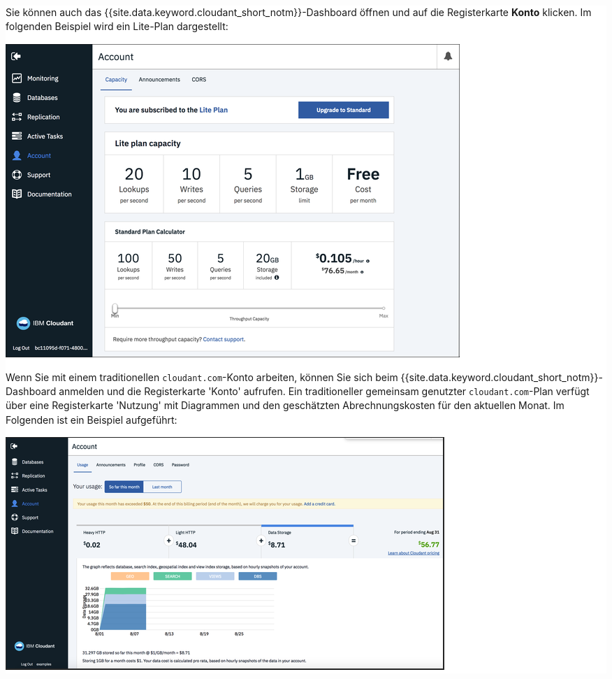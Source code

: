 Sie können auch das {{site.data.keyword.cloudant_short_notm}}-Dashboard öffnen und auf die Registerkarte **Konto** klicken. Im folgenden Beispiel wird ein Lite-Plan dargestellt:

![Lite-Plan](../images/migrate1.png)

Wenn Sie mit einem traditionellen `cloudant.com`-Konto arbeiten, können Sie sich beim {{site.data.keyword.cloudant_short_notm}}-Dashboard anmelden und die Registerkarte 'Konto' aufrufen. Ein traditioneller gemeinsam genutzter `cloudant.com`-Plan verfügt über eine Registerkarte 'Nutzung' mit Diagrammen und den geschätzten Abrechnungskosten für den aktuellen Monat. Im Folgenden ist ein Beispiel aufgeführt:

![Gemeinsam genutzter Plan](../images/cloudantcom_sharedplan_usage.png)
